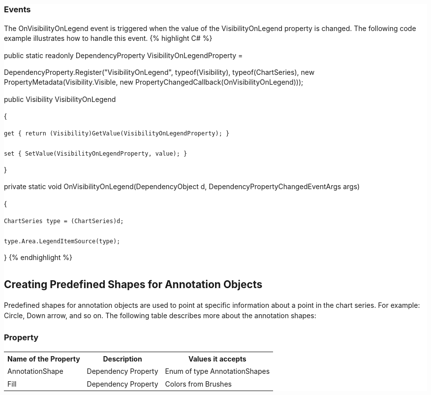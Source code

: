 ### Events

The OnVisibilityOnLegend event is triggered when the value of the VisibilityOnLegend property is changed. The following code example illustrates how to handle this event.
{% highlight C# %}


public static readonly DependencyProperty VisibilityOnLegendProperty =

DependencyProperty.Register("VisibilityOnLegend", typeof(Visibility), typeof(ChartSeries), new PropertyMetadata(Visibility.Visible, new PropertyChangedCallback(OnVisibilityOnLegend)));



public Visibility VisibilityOnLegend

{

    get { return (Visibility)GetValue(VisibilityOnLegendProperty); }

    set { SetValue(VisibilityOnLegendProperty, value); }

}



private static void OnVisibilityOnLegend(DependencyObject d, DependencyPropertyChangedEventArgs args)

{

    ChartSeries type = (ChartSeries)d;

    type.Area.LegendItemSource(type);

}
{% endhighlight  %}

## Creating Predefined Shapes for Annotation Objects

Predefined shapes for annotation objects are used to point at specific information about a point in the chart series. For example: Circle, Down arrow, and so on. The following table describes more about the annotation shapes:

### Property

<table>
<tr>
<th>
Name of the Property</th><th>
Description</th><th>
Values it accepts</th></tr>
<tr>
<td>
AnnotationShape</td><td>
Dependency Property</td><td>
Enum of type AnnotationShapes</td></tr>
<tr>
<td>
Fill</td><td>
Dependency Property</td><td>
Colors from Brushes</td></tr>
</table>
